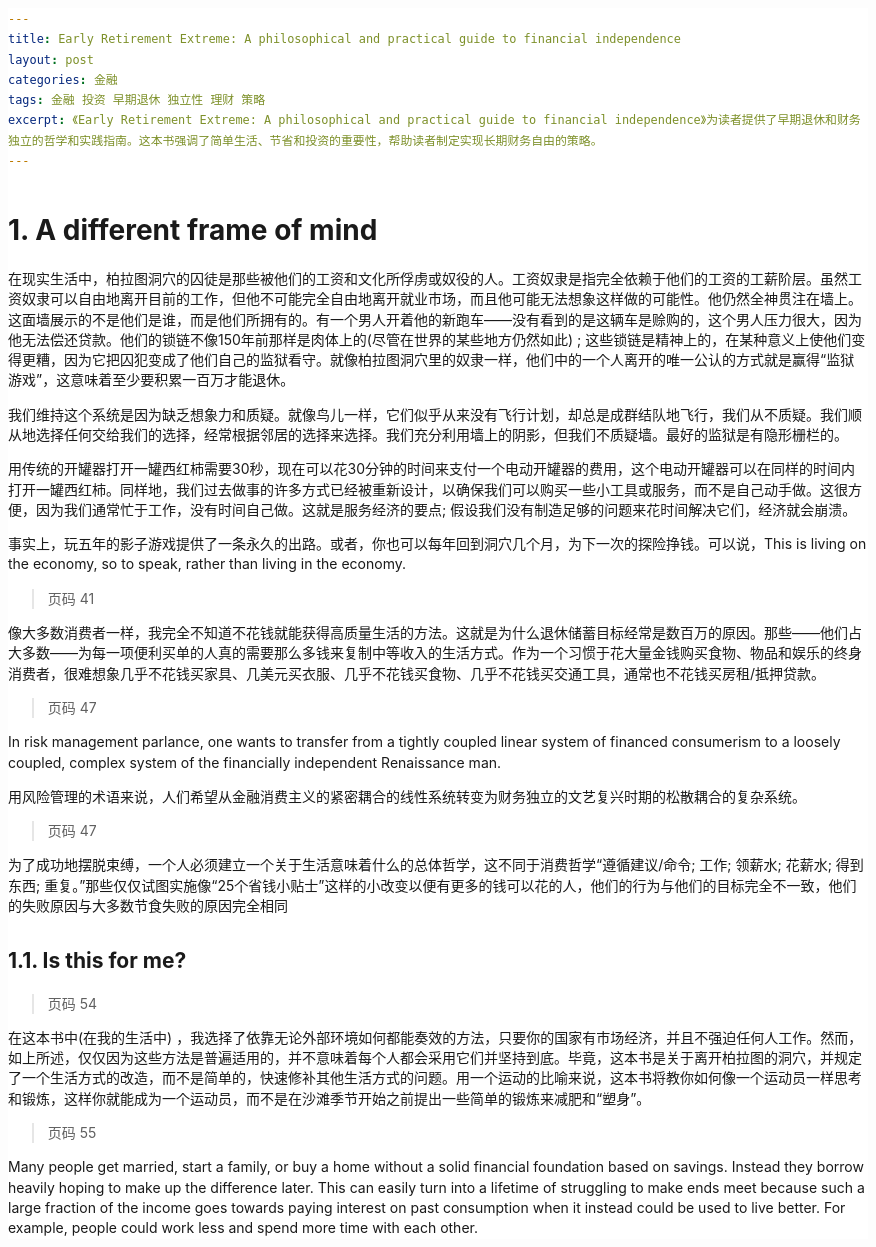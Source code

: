 ```yaml
---
title: Early Retirement Extreme: A philosophical and practical guide to financial independence
layout: post
categories: 金融
tags: 金融 投资 早期退休 独立性 理财 策略
excerpt: 《Early Retirement Extreme: A philosophical and practical guide to financial independence》为读者提供了早期退休和财务独立的哲学和实践指南。这本书强调了简单生活、节省和投资的重要性，帮助读者制定实现长期财务自由的策略。
---
```


# 1. A different frame of mind

在现实生活中，柏拉图洞穴的囚徒是那些被他们的工资和文化所俘虏或奴役的人。工资奴隶是指完全依赖于他们的工资的工薪阶层。虽然工资奴隶可以自由地离开目前的工作，但他不可能完全自由地离开就业市场，而且他可能无法想象这样做的可能性。他仍然全神贯注在墙上。这面墙展示的不是他们是谁，而是他们所拥有的。有一个男人开着他的新跑车——没有看到的是这辆车是赊购的，这个男人压力很大，因为他无法偿还贷款。他们的锁链不像150年前那样是肉体上的(尽管在世界的某些地方仍然如此) ; 这些锁链是精神上的，在某种意义上使他们变得更糟，因为它把囚犯变成了他们自己的监狱看守。就像柏拉图洞穴里的奴隶一样，他们中的一个人离开的唯一公认的方式就是赢得“监狱游戏”，这意味着至少要积累一百万才能退休。

我们维持这个系统是因为缺乏想象力和质疑。就像鸟儿一样，它们似乎从来没有飞行计划，却总是成群结队地飞行，我们从不质疑。我们顺从地选择任何交给我们的选择，经常根据邻居的选择来选择。我们充分利用墙上的阴影，但我们不质疑墙。最好的监狱是有隐形栅栏的。

用传统的开罐器打开一罐西红柿需要30秒，现在可以花30分钟的时间来支付一个电动开罐器的费用，这个电动开罐器可以在同样的时间内打开一罐西红柿。同样地，我们过去做事的许多方式已经被重新设计，以确保我们可以购买一些小工具或服务，而不是自己动手做。这很方便，因为我们通常忙于工作，没有时间自己做。这就是服务经济的要点; 假设我们没有制造足够的问题来花时间解决它们，经济就会崩溃。

事实上，玩五年的影子游戏提供了一条永久的出路。或者，你也可以每年回到洞穴几个月，为下一次的探险挣钱。可以说，This is living on the economy, so to speak, rather than living in the economy.

> 页码 41

像大多数消费者一样，我完全不知道不花钱就能获得高质量生活的方法。这就是为什么退休储蓄目标经常是数百万的原因。那些——他们占大多数——为每一项便利买单的人真的需要那么多钱来复制中等收入的生活方式。作为一个习惯于花大量金钱购买食物、物品和娱乐的终身消费者，很难想象几乎不花钱买家具、几美元买衣服、几乎不花钱买食物、几乎不花钱买交通工具，通常也不花钱买房租/抵押贷款。

> 页码 47

In risk management parlance, one wants to transfer from a tightly coupled linear system of financed consumerism to a loosely coupled, complex system of the financially independent Renaissance man.

用风险管理的术语来说，人们希望从金融消费主义的紧密耦合的线性系统转变为财务独立的文艺复兴时期的松散耦合的复杂系统。

> 页码 47

为了成功地摆脱束缚，一个人必须建立一个关于生活意味着什么的总体哲学，这不同于消费哲学“遵循建议/命令; 工作; 领薪水; 花薪水; 得到东西; 重复。”那些仅仅试图实施像“25个省钱小贴士”这样的小改变以便有更多的钱可以花的人，他们的行为与他们的目标完全不一致，他们的失败原因与大多数节食失败的原因完全相同

## 1.1. Is this for me?
> 页码 54

在这本书中(在我的生活中) ，我选择了依靠无论外部环境如何都能奏效的方法，只要你的国家有市场经济，并且不强迫任何人工作。然而，如上所述，仅仅因为这些方法是普遍适用的，并不意味着每个人都会采用它们并坚持到底。毕竟，这本书是关于离开柏拉图的洞穴，并规定了一个生活方式的改造，而不是简单的，快速修补其他生活方式的问题。用一个运动的比喻来说，这本书将教你如何像一个运动员一样思考和锻炼，这样你就能成为一个运动员，而不是在沙滩季节开始之前提出一些简单的锻炼来减肥和“塑身”。

> 页码 55

Many people get married, start a family, or buy a home without a solid financial foundation based on savings. Instead they borrow heavily hoping to make up the difference later. This can easily turn into a lifetime of struggling to make ends meet because such a large fraction of the income goes towards paying interest on past consumption when it instead could be used to live better. For example, people could work less and spend more time with each other.
